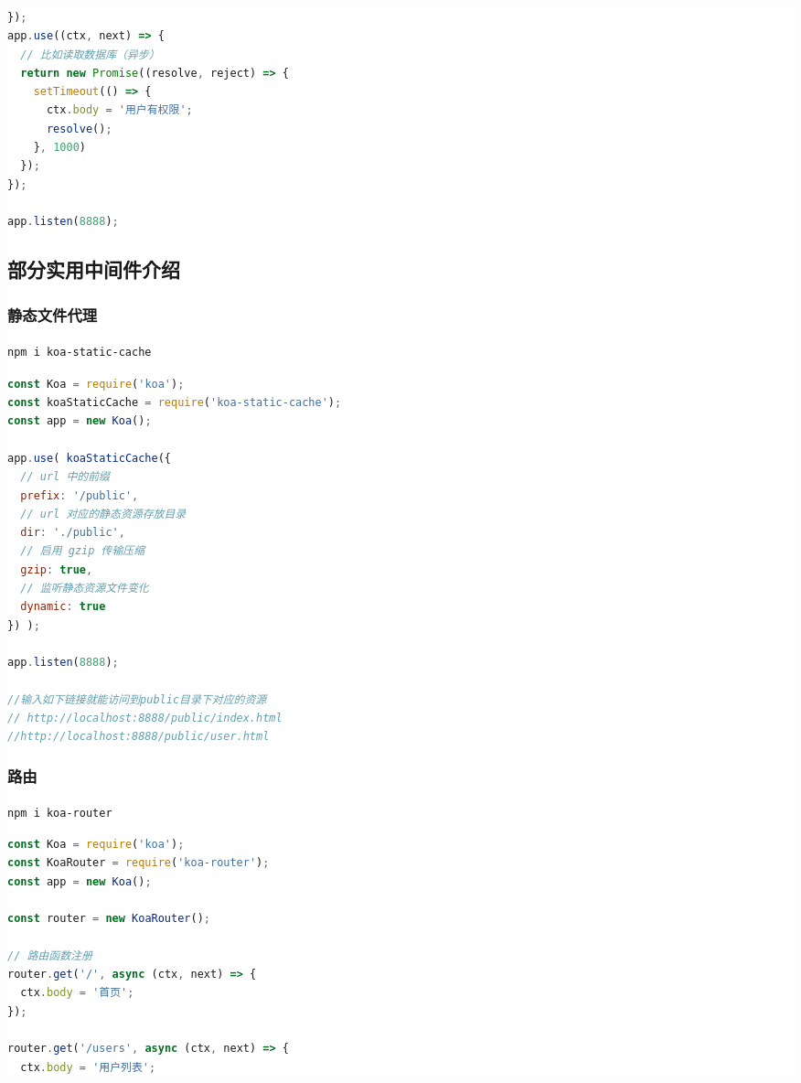```javascript
});
app.use((ctx, next) => {
  // 比如读取数据库（异步）
  return new Promise((resolve, reject) => {
    setTimeout(() => {
      ctx.body = '用户有权限';
      resolve();
    }, 1000)
  });
});

app.listen(8888);
```

## 部分实用中间件介绍

### 静态文件代理

```bash
npm i koa-static-cache
```

```javascript
const Koa = require('koa');
const koaStaticCache = require('koa-static-cache'); 
const app = new Koa();

app.use( koaStaticCache({
  // url 中的前缀
  prefix: '/public',
  // url 对应的静态资源存放目录
  dir: './public',
  // 启用 gzip 传输压缩
  gzip: true,
  // 监听静态资源文件变化
  dynamic: true
}) );

app.listen(8888);

//输入如下链接就能访问到public目录下对应的资源
// http://localhost:8888/public/index.html
//http://localhost:8888/public/user.html
```

### 路由

```bash
npm i koa-router
```

```javascript
const Koa = require('koa');
const KoaRouter = require('koa-router'); 
const app = new Koa();

const router = new KoaRouter();

// 路由函数注册
router.get('/', async (ctx, next) => {
  ctx.body = '首页';
});

router.get('/users', async (ctx, next) => {
  ctx.body = '用户列表';
```